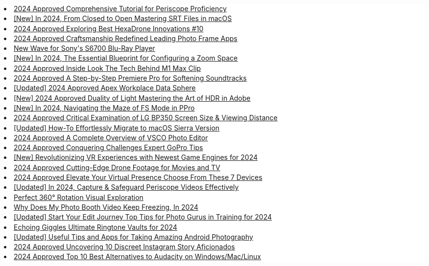 <li><a href="https://article-posts.techidaily.com/2024-approved-comprehensive-tutorial-for-periscope-proficiency/"><u>2024 Approved  Comprehensive Tutorial for Periscope Proficiency</u></a></li>
<li><a href="https://article-posts.techidaily.com/new-in-2024-from-closed-to-open-mastering-srt-files-in-macos/"><u>[New] In 2024, From Closed to Open  Mastering SRT Files in macOS</u></a></li>
<li><a href="https://article-posts.techidaily.com/2024-approved-exploring-best-hexadrone-innovations-10/"><u>2024 Approved  Exploring Best HexaDrone Innovations #10</u></a></li>
<li><a href="https://article-posts.techidaily.com/2024-approved-craftsmanship-redefined-leading-photo-frame-apps/"><u>2024 Approved  Craftsmanship Redefined  Leading Photo Frame Apps</u></a></li>
<li><a href="https://article-posts.techidaily.com/new-wave-for-sonys-s6700-blu-ray-player/"><u>New Wave for Sony's S6700 Blu-Ray Player</u></a></li>
<li><a href="https://article-posts.techidaily.com/new-in-2024-the-essential-blueprint-for-configuring-a-zoom-space/"><u>[New] In 2024, The Essential Blueprint for Configuring a Zoom Space</u></a></li>
<li><a href="https://article-posts.techidaily.com/2024-approved-inside-look-the-tech-behind-m1-max-clip/"><u>2024 Approved  Inside Look  The Tech Behind M1 Max Clip</u></a></li>
<li><a href="https://article-posts.techidaily.com/2024-approved-a-step-by-step-premiere-pro-for-softening-soundtracks/"><u>2024 Approved  A Step-by-Step Premiere Pro for Softening Soundtracks</u></a></li>
<li><a href="https://article-posts.techidaily.com/updated-2024-approved-apex-workplace-data-sphere/"><u>[Updated] 2024 Approved  Apex Workplace Data Sphere</u></a></li>
<li><a href="https://article-posts.techidaily.com/new-2024-approved-duality-of-light-mastering-the-art-of-hdr-in-adobe/"><u>[New] 2024 Approved  Duality of Light  Mastering the Art of HDR in Adobe</u></a></li>
<li><a href="https://article-posts.techidaily.com/new-in-2024-navigating-the-maze-of-fs-mode-in-ppro/"><u>[New] In 2024, Navigating the Maze of FS Mode in PPro</u></a></li>
<li><a href="https://article-posts.techidaily.com/2024-approved-critical-examination-of-lg-bp350-screen-size-and-viewing-distance/"><u>2024 Approved  Critical Examination of LG BP350 Screen Size & Viewing Distance</u></a></li>
<li><a href="https://article-posts.techidaily.com/updated-how-to-effortlessly-migrate-to-macos-sierra-version/"><u>[Updated] How-To  Effortlessly Migrate to macOS Sierra Version</u></a></li>
<li><a href="https://article-posts.techidaily.com/2024-approved-a-complete-overview-of-vsco-photo-editor/"><u>2024 Approved  A Complete Overview of VSCO Photo Editor</u></a></li>
<li><a href="https://article-posts.techidaily.com/2024-approved-conquering-challenges-expert-gopro-tips/"><u>2024 Approved  Conquering Challenges  Expert GoPro Tips</u></a></li>
<li><a href="https://article-posts.techidaily.com/new-revolutionizing-vr-experiences-with-newest-game-engines-for-2024/"><u>[New] Revolutionizing VR Experiences with Newest Game Engines for 2024</u></a></li>
<li><a href="https://article-posts.techidaily.com/2024-approved-cutting-edge-drone-footage-for-movies-and-tv/"><u>2024 Approved  Cutting-Edge Drone Footage for Movies and TV</u></a></li>
<li><a href="https://article-posts.techidaily.com/2024-approved-elevate-your-virtual-presence-choose-from-these-7-devices/"><u>2024 Approved  Elevate Your Virtual Presence  Choose From These 7 Devices</u></a></li>
<li><a href="https://article-posts.techidaily.com/updated-in-2024-capture-and-safeguard-periscope-videos-effectively/"><u>[Updated] In 2024, Capture & Safeguard Periscope Videos Effectively</u></a></li>
<li><a href="https://article-posts.techidaily.com/perfect-360-rotation-visual-exploration/"><u>Perfect 360° Rotation Visual Exploration</u></a></li>
<li><a href="https://article-posts.techidaily.com/why-does-my-photo-booth-video-keep-freezing-in-2024/"><u>Why Does My Photo Booth Video Keep Freezing, In 2024</u></a></li>
<li><a href="https://article-posts.techidaily.com/updated-start-your-edit-journey-top-tips-for-photo-gurus-in-training-for-2024/"><u>[Updated] Start Your Edit Journey  Top Tips for Photo Gurus in Training for 2024</u></a></li>
<li><a href="https://article-posts.techidaily.com/echoing-giggles-ultimate-ringtone-vaults-for-2024/"><u>Echoing Giggles  Ultimate Ringtone Vaults for 2024</u></a></li>
<li><a href="https://article-posts.techidaily.com/updated-useful-tips-and-apps-for-taking-amazing-android-photography/"><u>[Updated] Useful Tips and Apps for Taking Amazing Android Photography</u></a></li>
<li><a href="https://instagram-video-files.techidaily.com/2024-approved-uncovering-10-discreet-instagram-story-aficionados/"><u>2024 Approved  Uncovering 10 Discreet Instagram Story Aficionados</u></a></li>
<li><a href="https://audio-editing.techidaily.com/2024-approved-top-10-best-alternatives-to-audacity-on-windowsmaclinux/"><u>2024 Approved Top 10 Best Alternatives to Audacity on Windows/Mac/Linux</u></a></li>